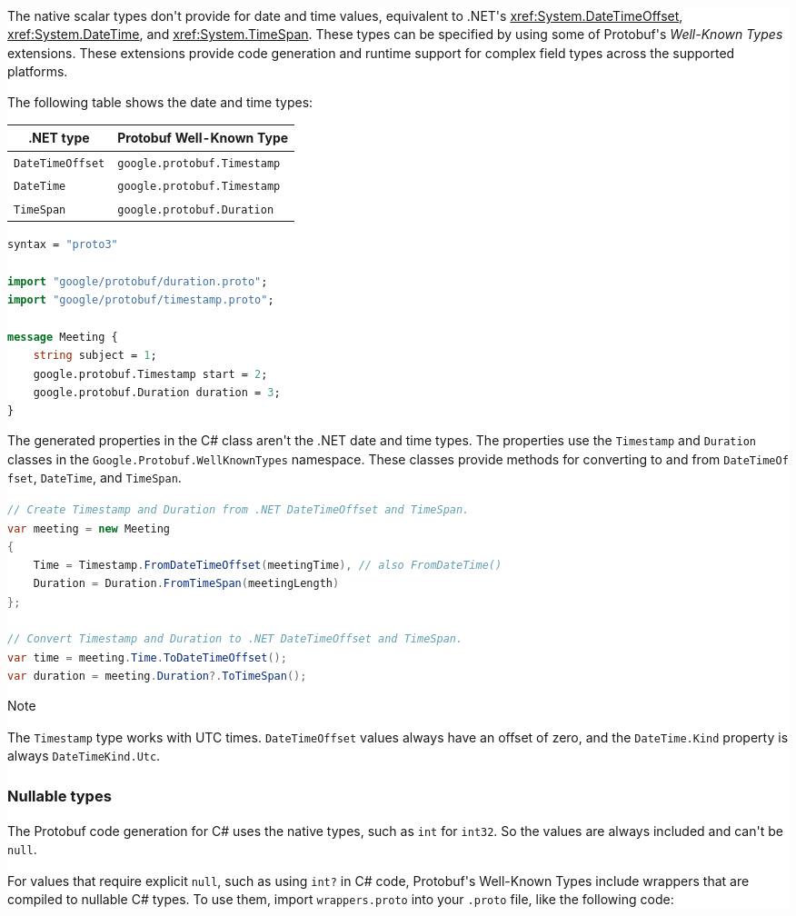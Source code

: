 The native scalar types don't provide for date and time values, equivalent to .NET's <xref:System.DateTimeOffset>, <xref:System.DateTime>, and <xref:System.TimeSpan>. These types can be specified by using some of Protobuf's *Well-Known Types* extensions. These extensions provide code generation and runtime support for complex field types across the supported platforms.

The following table shows the date and time types:

| .NET type        | Protobuf Well-Known Type    |
| ---------------- | --------------------------- |
| `DateTimeOffset` | `google.protobuf.Timestamp` |
| `DateTime`       | `google.protobuf.Timestamp` |
| `TimeSpan`       | `google.protobuf.Duration`  |

```protobuf  
syntax = "proto3"

import "google/protobuf/duration.proto";  
import "google/protobuf/timestamp.proto";

message Meeting {
    string subject = 1;
    google.protobuf.Timestamp start = 2;
    google.protobuf.Duration duration = 3;
}  
```

The generated properties in the C# class aren't the .NET date and time types. The properties use the `Timestamp` and `Duration` classes in the `Google.Protobuf.WellKnownTypes` namespace. These classes provide methods for converting to and from `DateTimeOffset`, `DateTime`, and `TimeSpan`.

```csharp
// Create Timestamp and Duration from .NET DateTimeOffset and TimeSpan.
var meeting = new Meeting
{
    Time = Timestamp.FromDateTimeOffset(meetingTime), // also FromDateTime()
    Duration = Duration.FromTimeSpan(meetingLength)
};

// Convert Timestamp and Duration to .NET DateTimeOffset and TimeSpan.
var time = meeting.Time.ToDateTimeOffset();
var duration = meeting.Duration?.ToTimeSpan();
```

> [!NOTE]
> The `Timestamp` type works with UTC times. `DateTimeOffset` values always have an offset of zero, and the `DateTime.Kind` property is always `DateTimeKind.Utc`.

### Nullable types

The Protobuf code generation for C# uses the native types, such as `int` for `int32`. So the values are always included and can't be `null`.

For values that require explicit `null`, such as using `int?` in C# code, Protobuf's Well-Known Types include wrappers that are compiled to nullable C# types. To use them, import `wrappers.proto` into your `.proto` file, like the following code:

